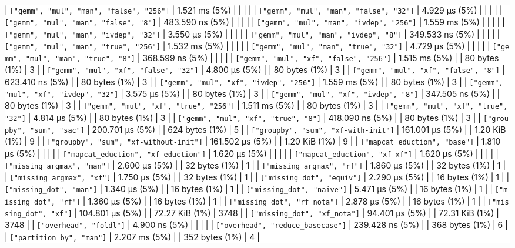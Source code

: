 | `["gemm", "mul", "man", "false", "256"]`                       |   1.521 ms (5%) |         |                 |             |
| `["gemm", "mul", "man", "false", "32"]`                        |   4.929 μs (5%) |         |                 |             |
| `["gemm", "mul", "man", "false", "8"]`                         | 483.590 ns (5%) |         |                 |             |
| `["gemm", "mul", "man", "ivdep", "256"]`                       |   1.559 ms (5%) |         |                 |             |
| `["gemm", "mul", "man", "ivdep", "32"]`                        |   3.550 μs (5%) |         |                 |             |
| `["gemm", "mul", "man", "ivdep", "8"]`                         | 349.533 ns (5%) |         |                 |             |
| `["gemm", "mul", "man", "true", "256"]`                        |   1.532 ms (5%) |         |                 |             |
| `["gemm", "mul", "man", "true", "32"]`                         |   4.729 μs (5%) |         |                 |             |
| `["gemm", "mul", "man", "true", "8"]`                          | 368.599 ns (5%) |         |                 |             |
| `["gemm", "mul", "xf", "false", "256"]`                        |   1.515 ms (5%) |         |   80 bytes (1%) |           3 |
| `["gemm", "mul", "xf", "false", "32"]`                         |   4.800 μs (5%) |         |   80 bytes (1%) |           3 |
| `["gemm", "mul", "xf", "false", "8"]`                          | 623.410 ns (5%) |         |   80 bytes (1%) |           3 |
| `["gemm", "mul", "xf", "ivdep", "256"]`                        |   1.559 ms (5%) |         |   80 bytes (1%) |           3 |
| `["gemm", "mul", "xf", "ivdep", "32"]`                         |   3.575 μs (5%) |         |   80 bytes (1%) |           3 |
| `["gemm", "mul", "xf", "ivdep", "8"]`                          | 347.505 ns (5%) |         |   80 bytes (1%) |           3 |
| `["gemm", "mul", "xf", "true", "256"]`                         |   1.511 ms (5%) |         |   80 bytes (1%) |           3 |
| `["gemm", "mul", "xf", "true", "32"]`                          |   4.814 μs (5%) |         |   80 bytes (1%) |           3 |
| `["gemm", "mul", "xf", "true", "8"]`                           | 418.090 ns (5%) |         |   80 bytes (1%) |           3 |
| `["groupby", "sum", "sac"]`                                    | 200.701 μs (5%) |         |  624 bytes (1%) |           5 |
| `["groupby", "sum", "xf-with-init"]`                           | 161.001 μs (5%) |         |   1.20 KiB (1%) |           9 |
| `["groupby", "sum", "xf-without-init"]`                        | 161.502 μs (5%) |         |   1.20 KiB (1%) |           9 |
| `["mapcat_eduction", "base"]`                                  |   1.810 μs (5%) |         |                 |             |
| `["mapcat_eduction", "xf-eduction"]`                           |   1.620 μs (5%) |         |                 |             |
| `["mapcat_eduction", "xf-xf"]`                                 |   1.620 μs (5%) |         |                 |             |
| `["missing_argmax", "man"]`                                    |   2.600 μs (5%) |         |   32 bytes (1%) |           1 |
| `["missing_argmax", "rf"]`                                     |   1.860 μs (5%) |         |   32 bytes (1%) |           1 |
| `["missing_argmax", "xf"]`                                     |   1.750 μs (5%) |         |   32 bytes (1%) |           1 |
| `["missing_dot", "equiv"]`                                     |   2.290 μs (5%) |         |   16 bytes (1%) |           1 |
| `["missing_dot", "man"]`                                       |   1.340 μs (5%) |         |   16 bytes (1%) |           1 |
| `["missing_dot", "naive"]`                                     |   5.471 μs (5%) |         |   16 bytes (1%) |           1 |
| `["missing_dot", "rf"]`                                        |   1.360 μs (5%) |         |   16 bytes (1%) |           1 |
| `["missing_dot", "rf_nota"]`                                   |   2.878 μs (5%) |         |   16 bytes (1%) |           1 |
| `["missing_dot", "xf"]`                                        | 104.801 μs (5%) |         |  72.27 KiB (1%) |        3748 |
| `["missing_dot", "xf_nota"]`                                   |  94.401 μs (5%) |         |  72.31 KiB (1%) |        3748 |
| `["overhead", "foldl"]`                                        |   4.900 ns (5%) |         |                 |             |
| `["overhead", "reduce_basecase"]`                              | 239.428 ns (5%) |         |  368 bytes (1%) |           6 |
| `["partition_by", "man"]`                                      |   2.207 ms (5%) |         |  352 bytes (1%) |           4 |